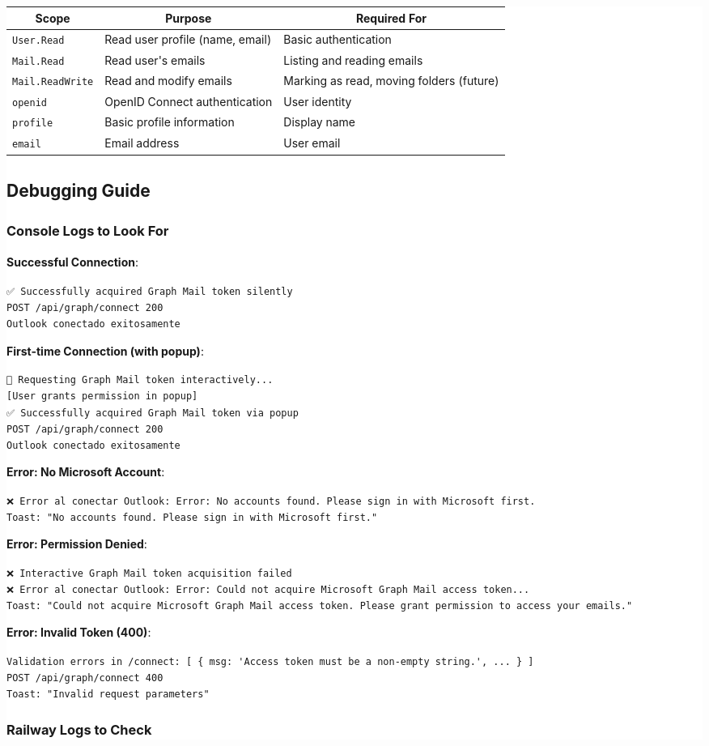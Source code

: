 | Scope | Purpose | Required For |
|-------|---------|--------------|
| `User.Read` | Read user profile (name, email) | Basic authentication |
| `Mail.Read` | Read user's emails | Listing and reading emails |
| `Mail.ReadWrite` | Read and modify emails | Marking as read, moving folders (future) |
| `openid` | OpenID Connect authentication | User identity |
| `profile` | Basic profile information | Display name |
| `email` | Email address | User email |

## Debugging Guide

### Console Logs to Look For

**Successful Connection**:
```
✅ Successfully acquired Graph Mail token silently
POST /api/graph/connect 200
Outlook conectado exitosamente
```

**First-time Connection (with popup)**:
```
🔄 Requesting Graph Mail token interactively...
[User grants permission in popup]
✅ Successfully acquired Graph Mail token via popup
POST /api/graph/connect 200
Outlook conectado exitosamente
```

**Error: No Microsoft Account**:
```
❌ Error al conectar Outlook: Error: No accounts found. Please sign in with Microsoft first.
Toast: "No accounts found. Please sign in with Microsoft first."
```

**Error: Permission Denied**:
```
❌ Interactive Graph Mail token acquisition failed
❌ Error al conectar Outlook: Error: Could not acquire Microsoft Graph Mail access token...
Toast: "Could not acquire Microsoft Graph Mail access token. Please grant permission to access your emails."
```

**Error: Invalid Token (400)**:
```
Validation errors in /connect: [ { msg: 'Access token must be a non-empty string.', ... } ]
POST /api/graph/connect 400
Toast: "Invalid request parameters"
```

### Railway Logs to Check
